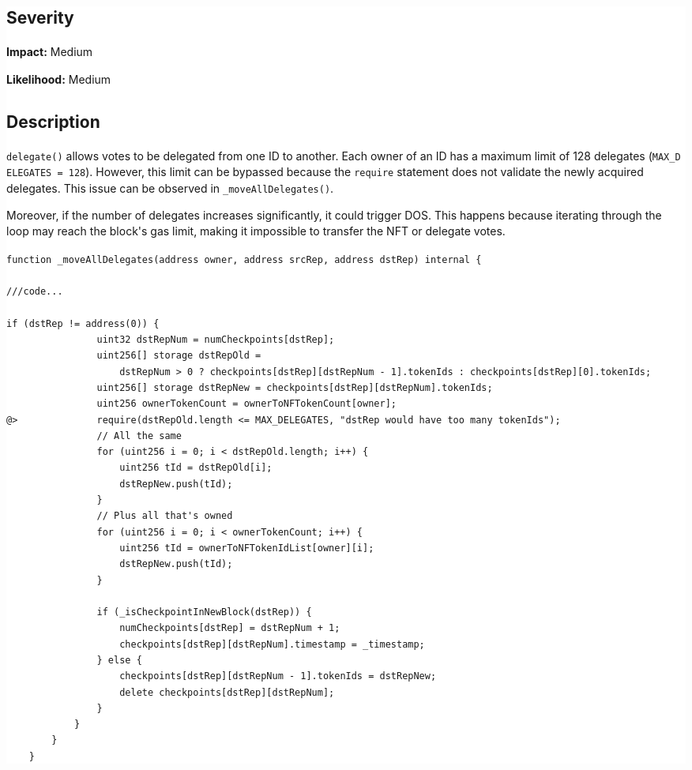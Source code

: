 ## Severity

**Impact:** Medium

**Likelihood:** Medium

## Description

`delegate()` allows votes to be delegated from one ID to another. Each owner of an ID has a maximum limit of 128 delegates (`MAX_DELEGATES = 128`). However, this limit can be bypassed because the `require` statement does not validate the newly acquired delegates. This issue can be observed in `_moveAllDelegates()`.

Moreover, if the number of delegates increases significantly, it could trigger DOS. This happens because iterating through the loop may reach the block's gas limit, making it impossible to transfer the NFT or delegate votes.

```solidity
function _moveAllDelegates(address owner, address srcRep, address dstRep) internal {

///code...

if (dstRep != address(0)) {
                uint32 dstRepNum = numCheckpoints[dstRep];
                uint256[] storage dstRepOld =
                    dstRepNum > 0 ? checkpoints[dstRep][dstRepNum - 1].tokenIds : checkpoints[dstRep][0].tokenIds;
                uint256[] storage dstRepNew = checkpoints[dstRep][dstRepNum].tokenIds;
                uint256 ownerTokenCount = ownerToNFTokenCount[owner];
@>              require(dstRepOld.length <= MAX_DELEGATES, "dstRep would have too many tokenIds");
                // All the same
                for (uint256 i = 0; i < dstRepOld.length; i++) {
                    uint256 tId = dstRepOld[i];
                    dstRepNew.push(tId);
                }
                // Plus all that's owned
                for (uint256 i = 0; i < ownerTokenCount; i++) {
                    uint256 tId = ownerToNFTokenIdList[owner][i];
                    dstRepNew.push(tId);
                }

                if (_isCheckpointInNewBlock(dstRep)) {
                    numCheckpoints[dstRep] = dstRepNum + 1;
                    checkpoints[dstRep][dstRepNum].timestamp = _timestamp;
                } else {
                    checkpoints[dstRep][dstRepNum - 1].tokenIds = dstRepNew;
                    delete checkpoints[dstRep][dstRepNum];
                }
            }
        }
    }
```
